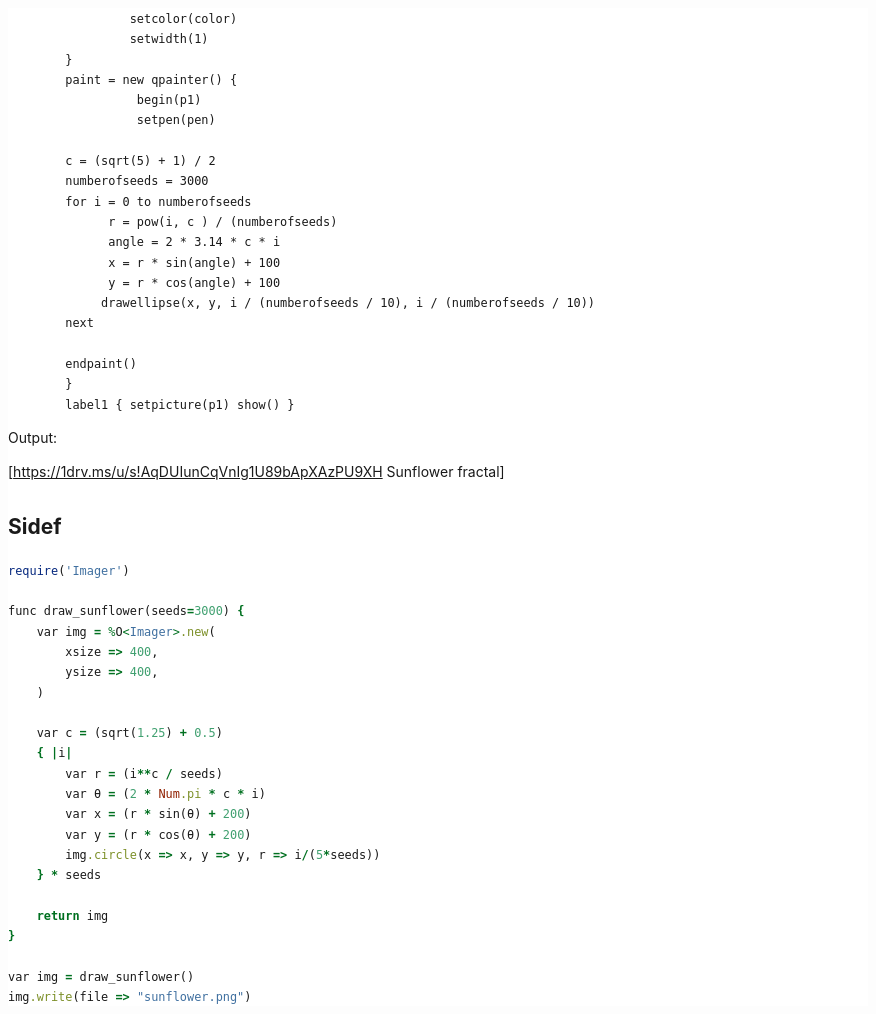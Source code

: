 ```ring
                 setcolor(color)
                 setwidth(1)
        }
        paint = new qpainter() {
                  begin(p1)
                  setpen(pen)

        c = (sqrt(5) + 1) / 2
        numberofseeds = 3000
        for i = 0 to numberofseeds
              r = pow(i, c ) / (numberofseeds)
              angle = 2 * 3.14 * c * i
              x = r * sin(angle) + 100
              y = r * cos(angle) + 100
             drawellipse(x, y, i / (numberofseeds / 10), i / (numberofseeds / 10))
        next

        endpaint()
        }
        label1 { setpicture(p1) show() }

```

Output:

[https://1drv.ms/u/s!AqDUIunCqVnIg1U89bApXAzPU9XH Sunflower fractal]


## Sidef

```ruby
require('Imager')

func draw_sunflower(seeds=3000) {
    var img = %O<Imager>.new(
        xsize => 400,
        ysize => 400,
    )

    var c = (sqrt(1.25) + 0.5)
    { |i|
        var r = (i**c / seeds)
        var θ = (2 * Num.pi * c * i)
        var x = (r * sin(θ) + 200)
        var y = (r * cos(θ) + 200)
        img.circle(x => x, y => y, r => i/(5*seeds))
    } * seeds

    return img
}

var img = draw_sunflower()
img.write(file => "sunflower.png")
```

